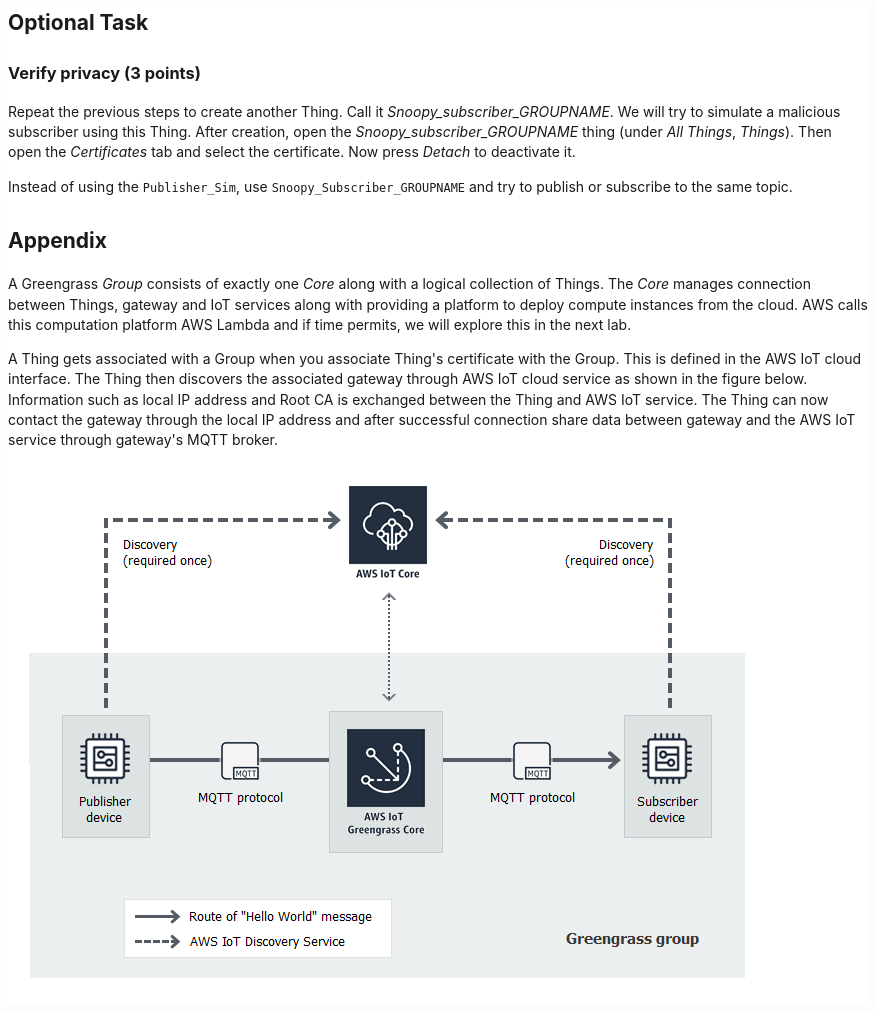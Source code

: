 ## Optional Task



### Verify privacy (3 points)

Repeat the previous steps to create another Thing. Call it _Snoopy_subscriber_GROUPNAME_. We will
try to simulate a malicious subscriber using this Thing. After creation, open the _Snoopy_subscriber_GROUPNAME_ thing (under _All Things_, _Things_). Then open the _Certificates_ tab and select the certificate. Now press _Detach_ to deactivate it.

Instead of using the `Publisher_Sim`, use `Snoopy_Subscriber_GROUPNAME` and try
to publish or subscribe to the same topic. 

## Appendix

A Greengrass _Group_ consists of exactly one _Core_ along with a logical
collection of Things. The _Core_ manages connection between Things, gateway and
IoT services along with providing a platform to deploy compute instances from
the cloud. AWS calls this computation platform AWS Lambda and if time
permits, we will explore this in the next lab. 

A Thing gets associated with a Group when you associate Thing's certificate
with the Group. This is defined in the AWS IoT cloud interface. The Thing then
discovers the associated gateway through AWS IoT cloud service as shown in the
figure below. Information such as local IP address and Root CA is exchanged
between the Thing and AWS IoT service. The Thing can now contact the gateway
through the local IP address and after successful connection share data between
gateway and the AWS IoT service through gateway's MQTT broker.

![](./figs/l3_gg_interact.png)

